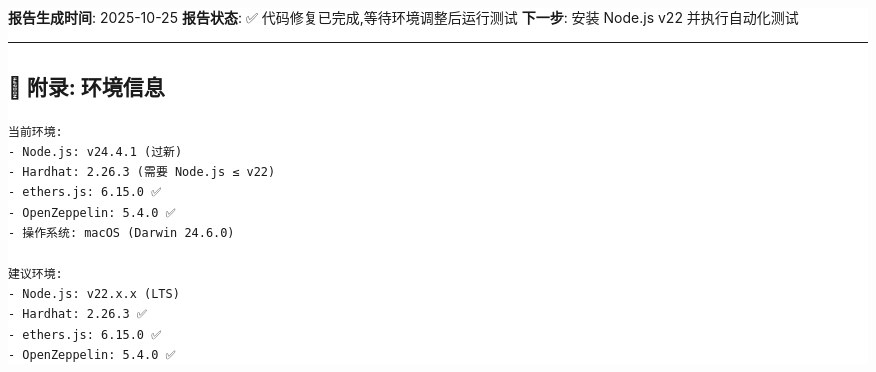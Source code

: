
**报告生成时间**: 2025-10-25
**报告状态**: ✅ 代码修复已完成,等待环境调整后运行测试
**下一步**: 安装 Node.js v22 并执行自动化测试

---

## 📝 附录: 环境信息

```
当前环境:
- Node.js: v24.4.1 (过新)
- Hardhat: 2.26.3 (需要 Node.js ≤ v22)
- ethers.js: 6.15.0 ✅
- OpenZeppelin: 5.4.0 ✅
- 操作系统: macOS (Darwin 24.6.0)

建议环境:
- Node.js: v22.x.x (LTS)
- Hardhat: 2.26.3 ✅
- ethers.js: 6.15.0 ✅
- OpenZeppelin: 5.4.0 ✅
```
